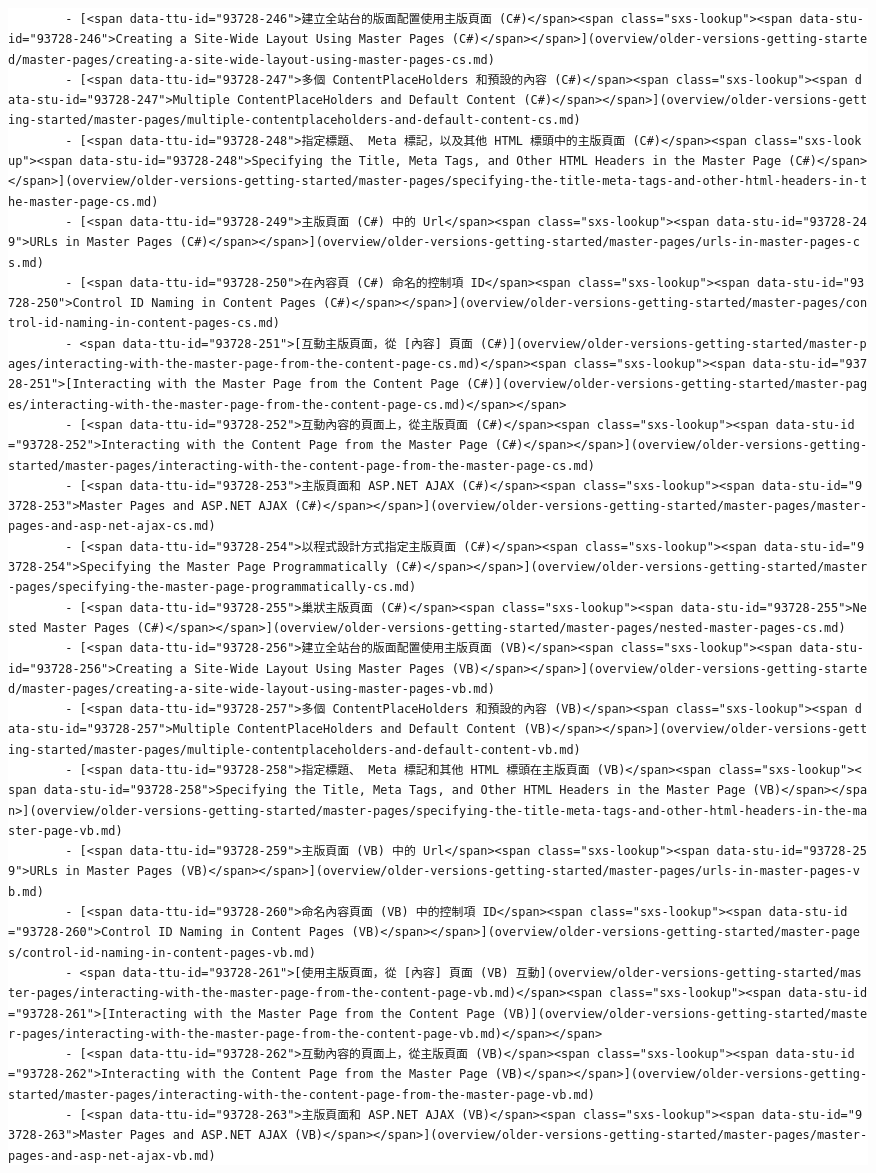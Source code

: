             - [<span data-ttu-id="93728-246">建立全站台的版面配置使用主版頁面 (C#)</span><span class="sxs-lookup"><span data-stu-id="93728-246">Creating a Site-Wide Layout Using Master Pages (C#)</span></span>](overview/older-versions-getting-started/master-pages/creating-a-site-wide-layout-using-master-pages-cs.md)
            - [<span data-ttu-id="93728-247">多個 ContentPlaceHolders 和預設的內容 (C#)</span><span class="sxs-lookup"><span data-stu-id="93728-247">Multiple ContentPlaceHolders and Default Content (C#)</span></span>](overview/older-versions-getting-started/master-pages/multiple-contentplaceholders-and-default-content-cs.md)
            - [<span data-ttu-id="93728-248">指定標題、 Meta 標記，以及其他 HTML 標頭中的主版頁面 (C#)</span><span class="sxs-lookup"><span data-stu-id="93728-248">Specifying the Title, Meta Tags, and Other HTML Headers in the Master Page (C#)</span></span>](overview/older-versions-getting-started/master-pages/specifying-the-title-meta-tags-and-other-html-headers-in-the-master-page-cs.md)
            - [<span data-ttu-id="93728-249">主版頁面 (C#) 中的 Url</span><span class="sxs-lookup"><span data-stu-id="93728-249">URLs in Master Pages (C#)</span></span>](overview/older-versions-getting-started/master-pages/urls-in-master-pages-cs.md)
            - [<span data-ttu-id="93728-250">在內容頁 (C#) 命名的控制項 ID</span><span class="sxs-lookup"><span data-stu-id="93728-250">Control ID Naming in Content Pages (C#)</span></span>](overview/older-versions-getting-started/master-pages/control-id-naming-in-content-pages-cs.md)
            - <span data-ttu-id="93728-251">[互動主版頁面，從 [內容] 頁面 (C#)](overview/older-versions-getting-started/master-pages/interacting-with-the-master-page-from-the-content-page-cs.md)</span><span class="sxs-lookup"><span data-stu-id="93728-251">[Interacting with the Master Page from the Content Page (C#)](overview/older-versions-getting-started/master-pages/interacting-with-the-master-page-from-the-content-page-cs.md)</span></span>
            - [<span data-ttu-id="93728-252">互動內容的頁面上，從主版頁面 (C#)</span><span class="sxs-lookup"><span data-stu-id="93728-252">Interacting with the Content Page from the Master Page (C#)</span></span>](overview/older-versions-getting-started/master-pages/interacting-with-the-content-page-from-the-master-page-cs.md)
            - [<span data-ttu-id="93728-253">主版頁面和 ASP.NET AJAX (C#)</span><span class="sxs-lookup"><span data-stu-id="93728-253">Master Pages and ASP.NET AJAX (C#)</span></span>](overview/older-versions-getting-started/master-pages/master-pages-and-asp-net-ajax-cs.md)
            - [<span data-ttu-id="93728-254">以程式設計方式指定主版頁面 (C#)</span><span class="sxs-lookup"><span data-stu-id="93728-254">Specifying the Master Page Programmatically (C#)</span></span>](overview/older-versions-getting-started/master-pages/specifying-the-master-page-programmatically-cs.md)
            - [<span data-ttu-id="93728-255">巢狀主版頁面 (C#)</span><span class="sxs-lookup"><span data-stu-id="93728-255">Nested Master Pages (C#)</span></span>](overview/older-versions-getting-started/master-pages/nested-master-pages-cs.md)
            - [<span data-ttu-id="93728-256">建立全站台的版面配置使用主版頁面 (VB)</span><span class="sxs-lookup"><span data-stu-id="93728-256">Creating a Site-Wide Layout Using Master Pages (VB)</span></span>](overview/older-versions-getting-started/master-pages/creating-a-site-wide-layout-using-master-pages-vb.md)
            - [<span data-ttu-id="93728-257">多個 ContentPlaceHolders 和預設的內容 (VB)</span><span class="sxs-lookup"><span data-stu-id="93728-257">Multiple ContentPlaceHolders and Default Content (VB)</span></span>](overview/older-versions-getting-started/master-pages/multiple-contentplaceholders-and-default-content-vb.md)
            - [<span data-ttu-id="93728-258">指定標題、 Meta 標記和其他 HTML 標頭在主版頁面 (VB)</span><span class="sxs-lookup"><span data-stu-id="93728-258">Specifying the Title, Meta Tags, and Other HTML Headers in the Master Page (VB)</span></span>](overview/older-versions-getting-started/master-pages/specifying-the-title-meta-tags-and-other-html-headers-in-the-master-page-vb.md)
            - [<span data-ttu-id="93728-259">主版頁面 (VB) 中的 Url</span><span class="sxs-lookup"><span data-stu-id="93728-259">URLs in Master Pages (VB)</span></span>](overview/older-versions-getting-started/master-pages/urls-in-master-pages-vb.md)
            - [<span data-ttu-id="93728-260">命名內容頁面 (VB) 中的控制項 ID</span><span class="sxs-lookup"><span data-stu-id="93728-260">Control ID Naming in Content Pages (VB)</span></span>](overview/older-versions-getting-started/master-pages/control-id-naming-in-content-pages-vb.md)
            - <span data-ttu-id="93728-261">[使用主版頁面，從 [內容] 頁面 (VB) 互動](overview/older-versions-getting-started/master-pages/interacting-with-the-master-page-from-the-content-page-vb.md)</span><span class="sxs-lookup"><span data-stu-id="93728-261">[Interacting with the Master Page from the Content Page (VB)](overview/older-versions-getting-started/master-pages/interacting-with-the-master-page-from-the-content-page-vb.md)</span></span>
            - [<span data-ttu-id="93728-262">互動內容的頁面上，從主版頁面 (VB)</span><span class="sxs-lookup"><span data-stu-id="93728-262">Interacting with the Content Page from the Master Page (VB)</span></span>](overview/older-versions-getting-started/master-pages/interacting-with-the-content-page-from-the-master-page-vb.md)
            - [<span data-ttu-id="93728-263">主版頁面和 ASP.NET AJAX (VB)</span><span class="sxs-lookup"><span data-stu-id="93728-263">Master Pages and ASP.NET AJAX (VB)</span></span>](overview/older-versions-getting-started/master-pages/master-pages-and-asp-net-ajax-vb.md)